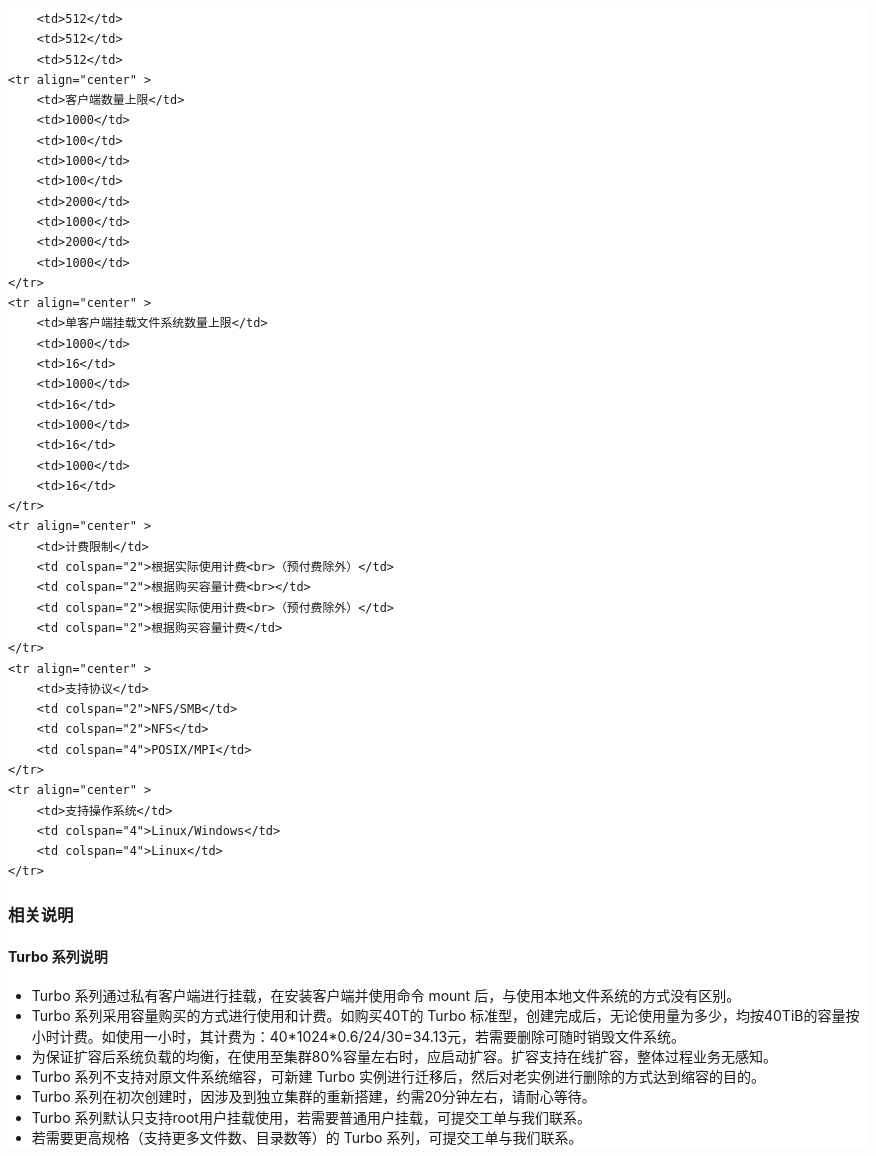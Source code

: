         <td>512</td>
        <td>512</td>
        <td>512</td>
    <tr align="center" >
        <td>客户端数量上限</td>
        <td>1000</td>
        <td>100</td>
        <td>1000</td>
        <td>100</td>
        <td>2000</td>
        <td>1000</td>
        <td>2000</td>
        <td>1000</td>
    </tr>
    <tr align="center" >
        <td>单客户端挂载文件系统数量上限</td>
        <td>1000</td>
        <td>16</td>
        <td>1000</td>
        <td>16</td>
        <td>1000</td>
        <td>16</td>
        <td>1000</td>
        <td>16</td>
    </tr>
    <tr align="center" >
        <td>计费限制</td>
        <td colspan="2">根据实际使用计费<br>（预付费除外）</td>
        <td colspan="2">根据购买容量计费<br></td>
        <td colspan="2">根据实际使用计费<br>（预付费除外）</td>
        <td colspan="2">根据购买容量计费</td>
    </tr>
    <tr align="center" >
        <td>支持协议</td>
        <td colspan="2">NFS/SMB</td>
        <td colspan="2">NFS</td>
        <td colspan="4">POSIX/MPI</td>
    </tr>
    <tr align="center" >
        <td>支持操作系统</td>
        <td colspan="4">Linux/Windows</td>
        <td colspan="4">Linux</td>
    </tr>
</table>


### 相关说明

#### Turbo 系列说明
- Turbo 系列通过私有客户端进行挂载，在安装客户端并使用命令 mount 后，与使用本地文件系统的方式没有区别。
- Turbo 系列采用容量购买的方式进行使用和计费。如购买40T的 Turbo 标准型，创建完成后，无论使用量为多少，均按40TiB的容量按小时计费。如使用一小时，其计费为：40\*1024\*0.6/24/30=34.13元，若需要删除可随时销毁文件系统。
- 为保证扩容后系统负载的均衡，在使用至集群80%容量左右时，应启动扩容。扩容支持在线扩容，整体过程业务无感知。
- Turbo 系列不支持对原文件系统缩容，可新建 Turbo 实例进行迁移后，然后对老实例进行删除的方式达到缩容的目的。
- Turbo 系列在初次创建时，因涉及到独立集群的重新搭建，约需20分钟左右，请耐心等待。
- Turbo 系列默认只支持root用户挂载使用，若需要普通用户挂载，可提交工单与我们联系。
- 若需要更高规格（支持更多文件数、目录数等）的 Turbo 系列，可提交工单与我们联系。
